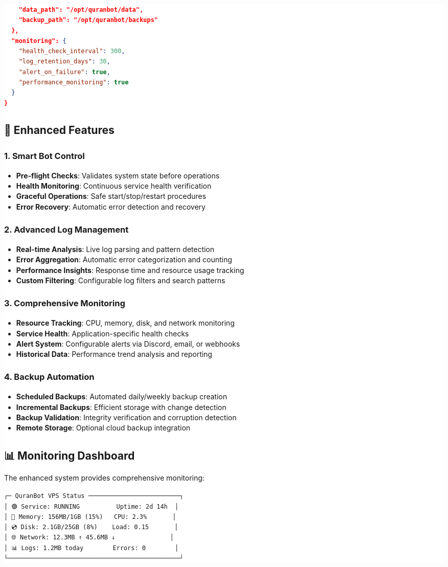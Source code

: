 ```json
    "data_path": "/opt/quranbot/data",
    "backup_path": "/opt/quranbot/backups"
  },
  "monitoring": {
    "health_check_interval": 300,
    "log_retention_days": 30,
    "alert_on_failure": true,
    "performance_monitoring": true
  }
}
```

## 🔧 Enhanced Features

### 1. Smart Bot Control
- **Pre-flight Checks**: Validates system state before operations
- **Health Monitoring**: Continuous service health verification
- **Graceful Operations**: Safe start/stop/restart procedures
- **Error Recovery**: Automatic error detection and recovery

### 2. Advanced Log Management
- **Real-time Analysis**: Live log parsing and pattern detection
- **Error Aggregation**: Automatic error categorization and counting
- **Performance Insights**: Response time and resource usage tracking
- **Custom Filtering**: Configurable log filters and search patterns

### 3. Comprehensive Monitoring
- **Resource Tracking**: CPU, memory, disk, and network monitoring
- **Service Health**: Application-specific health checks
- **Alert System**: Configurable alerts via Discord, email, or webhooks
- **Historical Data**: Performance trend analysis and reporting

### 4. Backup Automation
- **Scheduled Backups**: Automated daily/weekly backup creation
- **Incremental Backups**: Efficient storage with change detection
- **Backup Validation**: Integrity verification and corruption detection
- **Remote Storage**: Optional cloud backup integration

## 📊 Monitoring Dashboard

The enhanced system provides comprehensive monitoring:

```
┌─ QuranBot VPS Status ─────────────────────────┐
│ 🟢 Service: RUNNING          Uptime: 2d 14h  │
│ 💾 Memory: 156MB/1GB (15%)   CPU: 2.3%       │
│ 💿 Disk: 2.1GB/25GB (8%)    Load: 0.15       │
│ 🌐 Network: 12.3MB ↑ 45.6MB ↓               │
│ 📊 Logs: 1.2MB today        Errors: 0        │
└───────────────────────────────────────────────┘
```
